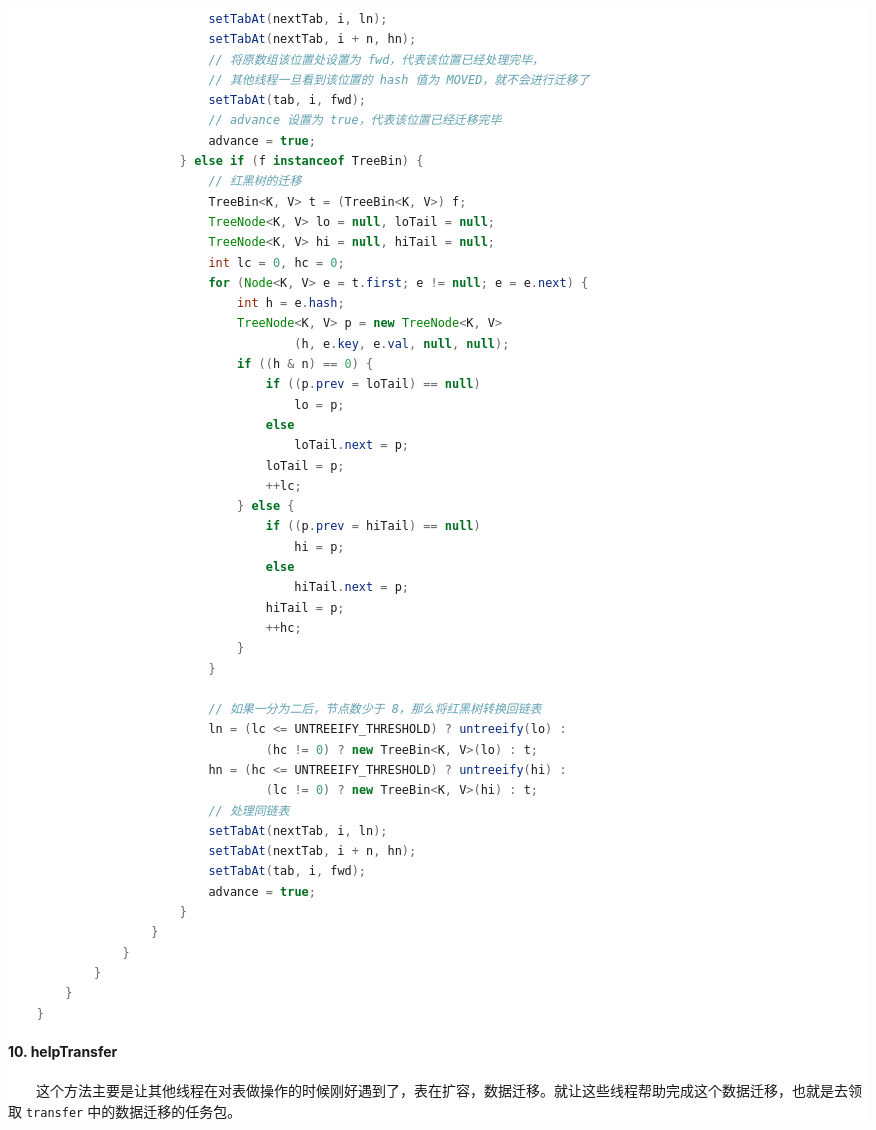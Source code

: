 ```java
                            setTabAt(nextTab, i, ln);
                            setTabAt(nextTab, i + n, hn);
                            // 将原数组该位置处设置为 fwd，代表该位置已经处理完毕，
                            // 其他线程一旦看到该位置的 hash 值为 MOVED，就不会进行迁移了
                            setTabAt(tab, i, fwd);
                            // advance 设置为 true，代表该位置已经迁移完毕
                            advance = true;
                        } else if (f instanceof TreeBin) {
                            // 红黑树的迁移
                            TreeBin<K, V> t = (TreeBin<K, V>) f;
                            TreeNode<K, V> lo = null, loTail = null;
                            TreeNode<K, V> hi = null, hiTail = null;
                            int lc = 0, hc = 0;
                            for (Node<K, V> e = t.first; e != null; e = e.next) {
                                int h = e.hash;
                                TreeNode<K, V> p = new TreeNode<K, V>
                                        (h, e.key, e.val, null, null);
                                if ((h & n) == 0) {
                                    if ((p.prev = loTail) == null)
                                        lo = p;
                                    else
                                        loTail.next = p;
                                    loTail = p;
                                    ++lc;
                                } else {
                                    if ((p.prev = hiTail) == null)
                                        hi = p;
                                    else
                                        hiTail.next = p;
                                    hiTail = p;
                                    ++hc;
                                }
                            }

                            // 如果一分为二后，节点数少于 8，那么将红黑树转换回链表
                            ln = (lc <= UNTREEIFY_THRESHOLD) ? untreeify(lo) :
                                    (hc != 0) ? new TreeBin<K, V>(lo) : t;
                            hn = (hc <= UNTREEIFY_THRESHOLD) ? untreeify(hi) :
                                    (lc != 0) ? new TreeBin<K, V>(hi) : t;
                            // 处理同链表
                            setTabAt(nextTab, i, ln);
                            setTabAt(nextTab, i + n, hn);
                            setTabAt(tab, i, fwd);
                            advance = true;
                        }
                    }
                }
            }
        }
    }
```
#### 10. helpTransfer 
&emsp;&emsp;这个方法主要是让其他线程在对表做操作的时候刚好遇到了，表在扩容，数据迁移。就让这些线程帮助完成这个数据迁移，也就是去领取 `transfer` 中的数据迁移的任务包。
